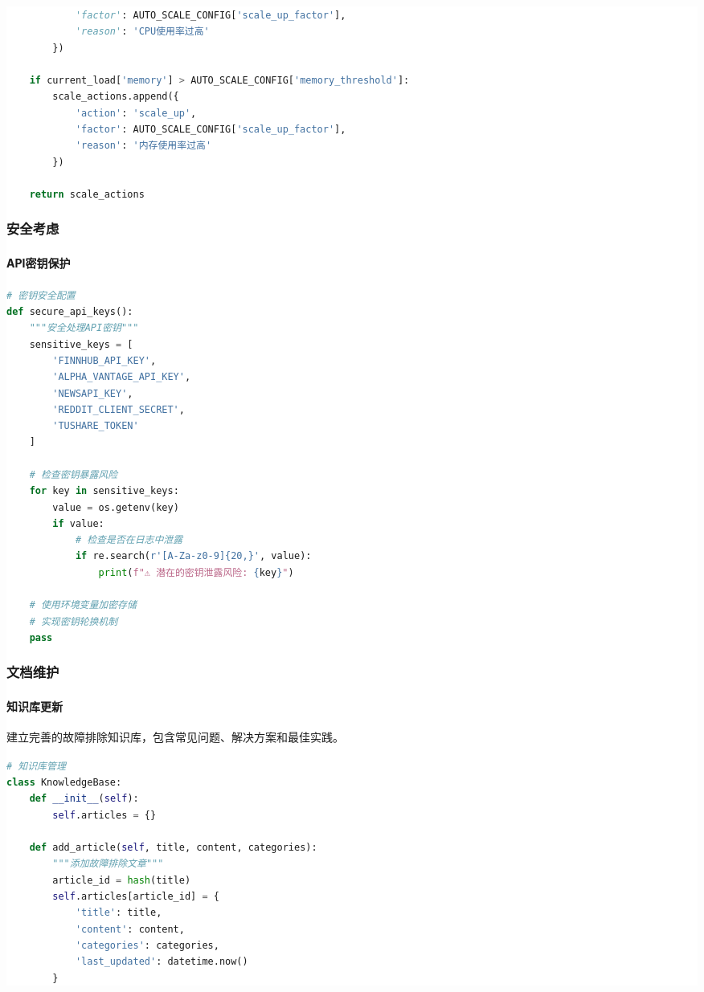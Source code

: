 ```python
            'factor': AUTO_SCALE_CONFIG['scale_up_factor'],
            'reason': 'CPU使用率过高'
        })
    
    if current_load['memory'] > AUTO_SCALE_CONFIG['memory_threshold']:
        scale_actions.append({
            'action': 'scale_up',
            'factor': AUTO_SCALE_CONFIG['scale_up_factor'],
            'reason': '内存使用率过高'
        })
    
    return scale_actions
```

### 安全考虑

#### API密钥保护

```python
# 密钥安全配置
def secure_api_keys():
    """安全处理API密钥"""
    sensitive_keys = [
        'FINNHUB_API_KEY',
        'ALPHA_VANTAGE_API_KEY',
        'NEWSAPI_KEY',
        'REDDIT_CLIENT_SECRET',
        'TUSHARE_TOKEN'
    ]
    
    # 检查密钥暴露风险
    for key in sensitive_keys:
        value = os.getenv(key)
        if value:
            # 检查是否在日志中泄露
            if re.search(r'[A-Za-z0-9]{20,}', value):
                print(f"⚠️ 潜在的密钥泄露风险: {key}")
    
    # 使用环境变量加密存储
    # 实现密钥轮换机制
    pass
```

### 文档维护

#### 知识库更新

建立完善的故障排除知识库，包含常见问题、解决方案和最佳实践。

```python
# 知识库管理
class KnowledgeBase:
    def __init__(self):
        self.articles = {}
    
    def add_article(self, title, content, categories):
        """添加故障排除文章"""
        article_id = hash(title)
        self.articles[article_id] = {
            'title': title,
            'content': content,
            'categories': categories,
            'last_updated': datetime.now()
        }
```